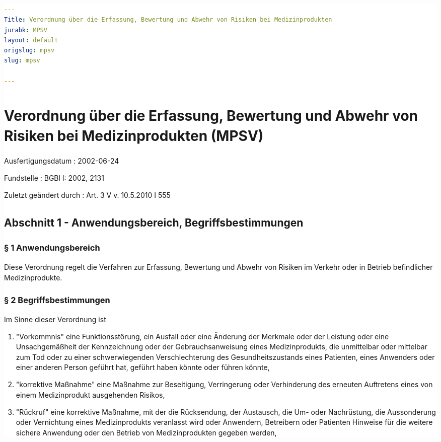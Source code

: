 ```yaml
---
Title: Verordnung über die Erfassung, Bewertung und Abwehr von Risiken bei Medizinprodukten
jurabk: MPSV
layout: default
origslug: mpsv
slug: mpsv

---
```


# Verordnung über die Erfassung, Bewertung und Abwehr von Risiken bei Medizinprodukten (MPSV)

Ausfertigungsdatum
:   2002-06-24

Fundstelle
:   BGBl I: 2002, 2131

Zuletzt geändert durch
:   Art. 3 V v. 10.5.2010 I 555


## Abschnitt 1 - Anwendungsbereich, Begriffsbestimmungen



### § 1 Anwendungsbereich

Diese Verordnung regelt die Verfahren zur Erfassung, Bewertung und
Abwehr von Risiken im Verkehr oder in Betrieb befindlicher
Medizinprodukte.


### § 2 Begriffsbestimmungen

Im Sinne dieser Verordnung ist

1.  "Vorkommnis" eine Funktionsstörung, ein Ausfall oder eine Änderung der
    Merkmale oder der Leistung oder eine Unsachgemäßheit der Kennzeichnung
    oder der Gebrauchsanweisung eines Medizinprodukts, die unmittelbar
    oder mittelbar zum Tod oder zu einer schwerwiegenden Verschlechterung
    des Gesundheitszustands eines Patienten, eines Anwenders oder einer
    anderen Person geführt hat, geführt haben könnte oder führen könnte,


2.  "korrektive Maßnahme" eine Maßnahme zur Beseitigung, Verringerung oder
    Verhinderung des erneuten Auftretens eines von einem Medizinprodukt
    ausgehenden Risikos,


3.  "Rückruf" eine korrektive Maßnahme, mit der die Rücksendung, der
    Austausch, die Um- oder Nachrüstung, die Aussonderung oder Vernichtung
    eines Medizinprodukts veranlasst wird oder Anwendern, Betreibern oder
    Patienten Hinweise für die weitere sichere Anwendung oder den Betrieb
    von Medizinprodukten gegeben werden,
